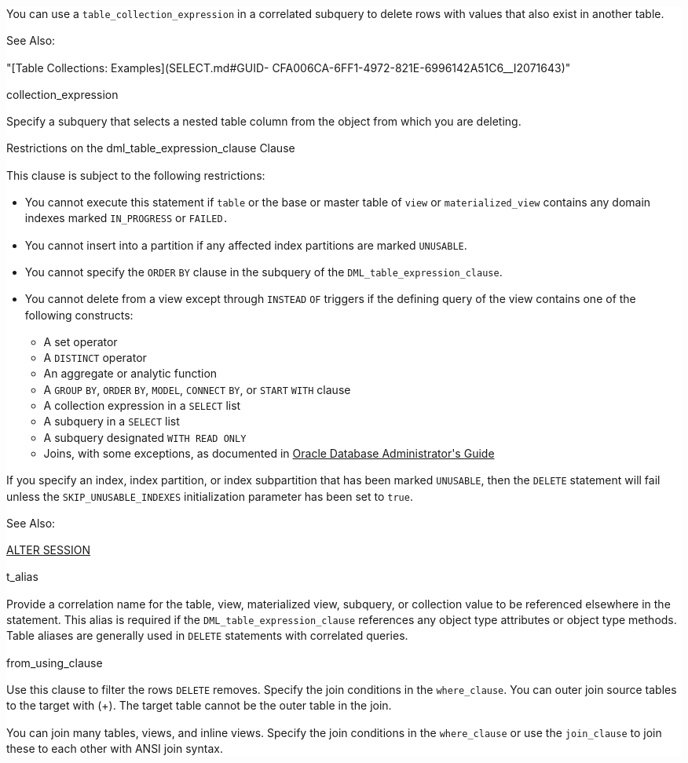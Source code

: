 You can use a `table_collection_expression` in a correlated subquery to delete
rows with values that also exist in another table.

See Also:

"[Table Collections: Examples](SELECT.md#GUID-
CFA006CA-6FF1-4972-821E-6996142A51C6__I2071643)"

collection_expression

Specify a subquery that selects a nested table column from the object from
which you are deleting.

Restrictions on the dml_table_expression_clause Clause

This clause is subject to the following restrictions:

  * You cannot execute this statement if `table` or the base or master table of `view` or `materialized_view` contains any domain indexes marked `IN_PROGRESS` or `FAILED.`

  * You cannot insert into a partition if any affected index partitions are marked `UNUSABLE`. 

  * You cannot specify the `ORDER` `BY` clause in the subquery of the `DML_table_expression_clause`. 

  * You cannot delete from a view except through `INSTEAD` `OF` triggers if the defining query of the view contains one of the following constructs: 

    * A set operator
    * A `DISTINCT` operator 
    * An aggregate or analytic function
    * A `GROUP` `BY`, `ORDER` `BY`, `MODEL`, `CONNECT` `BY`, or `START` `WITH` clause 
    * A collection expression in a `SELECT` list 
    * A subquery in a `SELECT` list 
    * A subquery designated `WITH READ ONLY`
    * Joins, with some exceptions, as documented in [Oracle Database Administrator's Guide](/pls/topic/lookup?ctx=en/database/oracle/oracle-database/23/sqlrf&id=ADMIN020)

If you specify an index, index partition, or index subpartition that has been
marked `UNUSABLE`, then the `DELETE` statement will fail unless the
`SKIP_UNUSABLE_INDEXES` initialization parameter has been set to `true`.

See Also:

[ALTER SESSION](ALTER-SESSION.md#GUID-27186B28-7EFC-4998-B1ED-2B905CC0211B)

t_alias

Provide a correlation name for the table, view, materialized view, subquery,
or collection value to be referenced elsewhere in the statement. This alias is
required if the `DML_table_expression_clause` references any object type
attributes or object type methods. Table aliases are generally used in
`DELETE` statements with correlated queries.

from_using_clause

Use this clause to filter the rows `DELETE` removes. Specify the join
conditions in the `where_clause`. You can outer join source tables to the
target with (+). The target table cannot be the outer table in the join.

You can join many tables, views, and inline views. Specify the join conditions
in the `where_clause` or use the `join_clause` to join these to each other
with ANSI join syntax.
